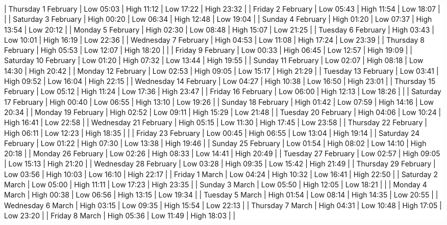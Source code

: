 | Thursday 1 February | Low 05:03 | High 11:12 | Low 17:22 | High 23:32 | 
| Friday 2 February | Low 05:43 | High 11:54 | Low 18:07 |  | 
| Saturday 3 February | High 00:20 | Low 06:34 | High 12:48 | Low 19:04 | 
| Sunday 4 February | High 01:20 | Low 07:37 | High 13:54 | Low 20:12 | 
| Monday 5 February | High 02:30 | Low 08:48 | High 15:07 | Low 21:25 | 
| Tuesday 6 February | High 03:43 | Low 10:01 | High 16:19 | Low 22:36 | 
| Wednesday 7 February | High 04:53 | Low 11:08 | High 17:24 | Low 23:39 | 
| Thursday 8 February | High 05:53 | Low 12:07 | High 18:20 |  | 
| Friday 9 February | Low 00:33 | High 06:45 | Low 12:57 | High 19:09 | 
| Saturday 10 February | Low 01:20 | High 07:32 | Low 13:44 | High 19:55 | 
| Sunday 11 February | Low 02:07 | High 08:18 | Low 14:30 | High 20:42 | 
| Monday 12 February | Low 02:53 | High 09:05 | Low 15:17 | High 21:29 | 
| Tuesday 13 February | Low 03:41 | High 09:52 | Low 16:04 | High 22:15 | 
| Wednesday 14 February | Low 04:27 | High 10:38 | Low 16:50 | High 23:01 | 
| Thursday 15 February | Low 05:12 | High 11:24 | Low 17:36 | High 23:47 | 
| Friday 16 February | Low 06:00 | High 12:13 | Low 18:26 |  | 
| Saturday 17 February | High 00:40 | Low 06:55 | High 13:10 | Low 19:26 | 
| Sunday 18 February | High 01:42 | Low 07:59 | High 14:16 | Low 20:34 | 
| Monday 19 February | High 02:52 | Low 09:11 | High 15:29 | Low 21:48 | 
| Tuesday 20 February | High 04:06 | Low 10:24 | High 16:41 | Low 22:58 | 
| Wednesday 21 February | High 05:15 | Low 11:30 | High 17:45 | Low 23:58 | 
| Thursday 22 February | High 06:11 | Low 12:23 | High 18:35 |  | 
| Friday 23 February | Low 00:45 | High 06:55 | Low 13:04 | High 19:14 | 
| Saturday 24 February | Low 01:22 | High 07:30 | Low 13:38 | High 19:46 | 
| Sunday 25 February | Low 01:54 | High 08:02 | Low 14:10 | High 20:18 | 
| Monday 26 February | Low 02:26 | High 08:33 | Low 14:41 | High 20:49 | 
| Tuesday 27 February | Low 02:57 | High 09:05 | Low 15:13 | High 21:20 | 
| Wednesday 28 February | Low 03:28 | High 09:35 | Low 15:42 | High 21:49 | 
| Thursday 29 February | Low 03:56 | High 10:03 | Low 16:10 | High 22:17 | 
| Friday 1 March | Low 04:24 | High 10:32 | Low 16:41 | High 22:50 | 
| Saturday 2 March | Low 05:00 | High 11:11 | Low 17:23 | High 23:35 | 
| Sunday 3 March | Low 05:50 | High 12:05 | Low 18:21 |  | 
| Monday 4 March | High 00:38 | Low 06:56 | High 13:15 | Low 19:34 | 
| Tuesday 5 March | High 01:54 | Low 08:14 | High 14:35 | Low 20:55 | 
| Wednesday 6 March | High 03:15 | Low 09:35 | High 15:54 | Low 22:13 | 
| Thursday 7 March | High 04:31 | Low 10:48 | High 17:05 | Low 23:20 | 
| Friday 8 March | High 05:36 | Low 11:49 | High 18:03 |  | 